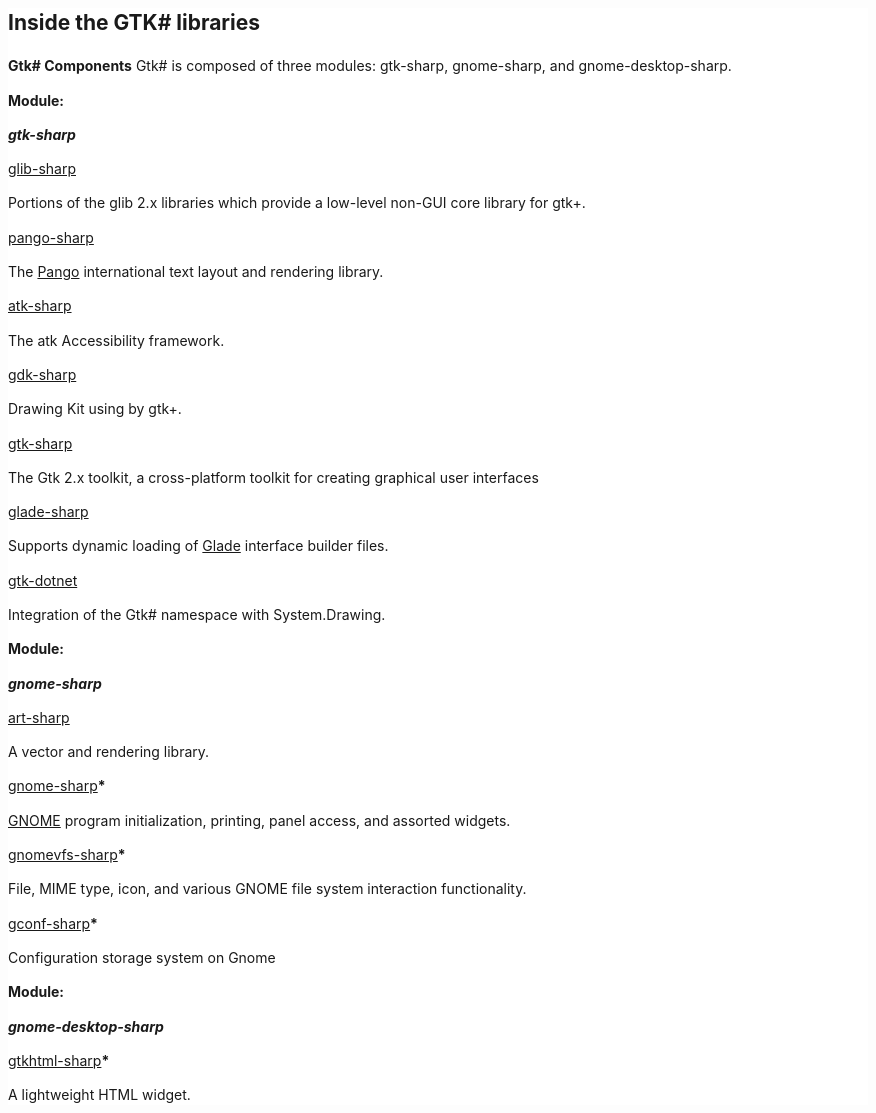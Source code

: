Inside the GTK\# libraries
--------------------------

**Gtk\# Components**
Gtk\# is composed of three modules: gtk-sharp, gnome-sharp, and gnome-desktop-sharp.

**Module:**

***gtk-sharp***

[glib-sharp](http://docs.go-mono.com/index.aspx?link=N:GLib)

Portions of the glib 2.x libraries which provide a low-level non-GUI core library for gtk+.

[pango-sharp](http://docs.go-mono.com/index.aspx?link=N:Pango)

The [Pango](http://www.pango.org) international text layout and rendering library.

[atk-sharp](http://docs.go-mono.com/index.aspx?link=N:Atk)

The atk Accessibility framework.

[gdk-sharp](http://docs.go-mono.com/index.aspx?link=N:Gdk)

Drawing Kit using by gtk+.

[gtk-sharp](http://docs.go-mono.com/index.aspx?link=N:Gtk)

The Gtk 2.x toolkit, a cross-platform toolkit for creating graphical user interfaces

[glade-sharp](http://docs.go-mono.com/index.aspx?link=N:Glade)

Supports dynamic loading of [Glade](http://glade.gnome.org) interface builder files.

[gtk-dotnet](http://docs.go-mono.com/index.aspx?link=N:Gtk.DotNet)

Integration of the Gtk\# namespace with System.Drawing.

**Module:**

***gnome-sharp***

[art-sharp](http://docs.go-mono.com/index.aspx?link=N:Art)

A vector and rendering library.

[gnome-sharp](http://docs.go-mono.com/index.aspx?link=N:Gnome)**\***

[GNOME](http://www.gnome.org) program initialization, printing, panel access, and assorted widgets.

[gnomevfs-sharp](http://docs.go-mono.com/index.aspx?link=N:GnomeVfs)**\***

File, MIME type, icon, and various GNOME file system interaction functionality.

[gconf-sharp](http://docs.go-mono.com/index.aspx?link=N:GConf)**\***

Configuration storage system on Gnome

**Module:**

***gnome-desktop-sharp***

[gtkhtml-sharp](http://docs.go-mono.com/index.aspx?link=T:Gtk.HTML)**\***

A lightweight HTML widget.
